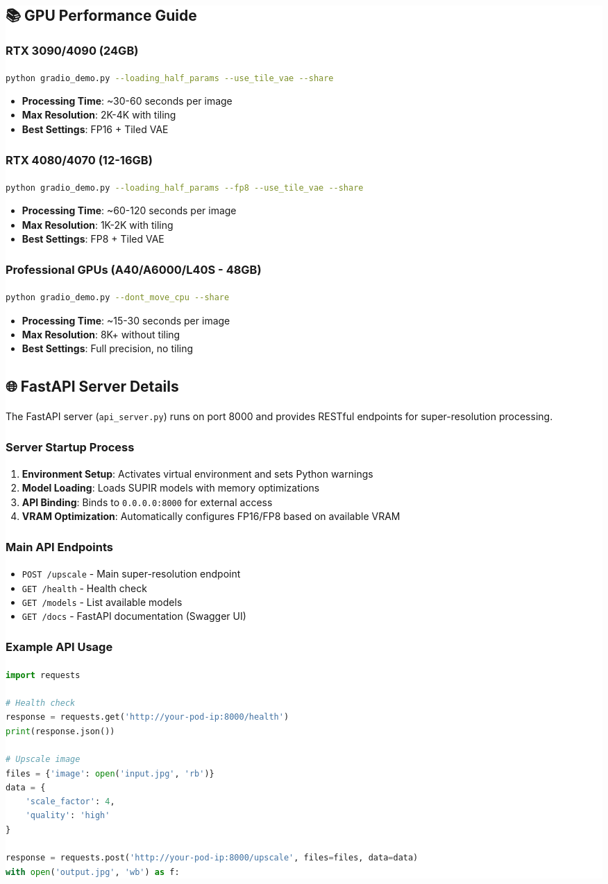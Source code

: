 ```bash
```

## 📚 GPU Performance Guide

### RTX 3090/4090 (24GB)
```bash
python gradio_demo.py --loading_half_params --use_tile_vae --share
```
- **Processing Time**: ~30-60 seconds per image
- **Max Resolution**: 2K-4K with tiling
- **Best Settings**: FP16 + Tiled VAE

### RTX 4080/4070 (12-16GB)
```bash
python gradio_demo.py --loading_half_params --fp8 --use_tile_vae --share
```
- **Processing Time**: ~60-120 seconds per image
- **Max Resolution**: 1K-2K with tiling
- **Best Settings**: FP8 + Tiled VAE

### Professional GPUs (A40/A6000/L40S - 48GB)
```bash
python gradio_demo.py --dont_move_cpu --share
```
- **Processing Time**: ~15-30 seconds per image
- **Max Resolution**: 8K+ without tiling
- **Best Settings**: Full precision, no tiling

## 🌐 FastAPI Server Details

The FastAPI server (`api_server.py`) runs on port 8000 and provides RESTful endpoints for super-resolution processing.

### Server Startup Process
1. **Environment Setup**: Activates virtual environment and sets Python warnings
2. **Model Loading**: Loads SUPIR models with memory optimizations
3. **API Binding**: Binds to `0.0.0.0:8000` for external access
4. **VRAM Optimization**: Automatically configures FP16/FP8 based on available VRAM

### Main API Endpoints
- `POST /upscale` - Main super-resolution endpoint
- `GET /health` - Health check
- `GET /models` - List available models
- `GET /docs` - FastAPI documentation (Swagger UI)

### Example API Usage
```python
import requests

# Health check
response = requests.get('http://your-pod-ip:8000/health')
print(response.json())

# Upscale image
files = {'image': open('input.jpg', 'rb')}
data = {
    'scale_factor': 4,
    'quality': 'high'
}

response = requests.post('http://your-pod-ip:8000/upscale', files=files, data=data)
with open('output.jpg', 'wb') as f:
```